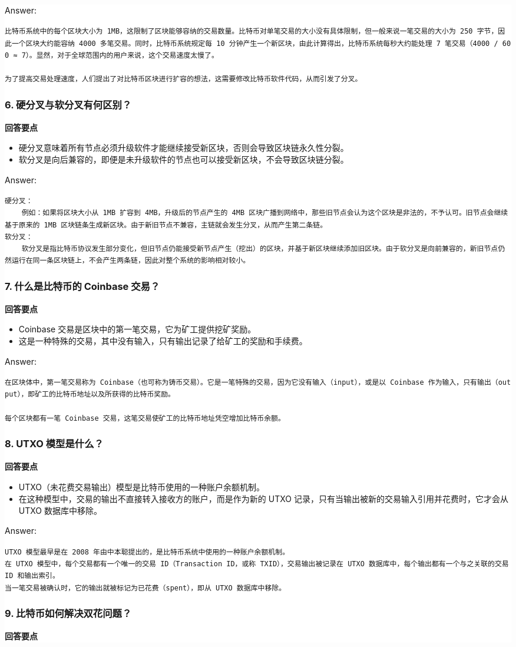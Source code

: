 Answer:
```text
比特币系统中的每个区块大小为 1MB，这限制了区块能够容纳的交易数量。比特币对单笔交易的大小没有具体限制，但一般来说一笔交易的大小为 250 字节，因此一个区块大约能容纳 4000 多笔交易。同时，比特币系统规定每 10 分钟产生一个新区块，由此计算得出，比特币系统每秒大约能处理 7 笔交易（4000 / 600 ≈ 7）。显然，对于全球范围内的用户来说，这个交易速度太慢了。

为了提高交易处理速度，人们提出了对比特币区块进行扩容的想法，这需要修改比特币软件代码，从而引发了分叉。
```
### 6. 硬分叉与软分叉有何区别？

**回答要点**

- 硬分叉意味着所有节点必须升级软件才能继续接受新区块，否则会导致区块链永久性分裂。
- 软分叉是向后兼容的，即便是未升级软件的节点也可以接受新区块，不会导致区块链分裂。

Answer:
```text
硬分叉：
    例如：如果将区块大小从 1MB 扩容到 4MB，升级后的节点产生的 4MB 区块广播到网络中，那些旧节点会认为这个区块是非法的，不予认可。旧节点会继续基于原来的 1MB 区块链条生成新区块。由于新旧节点不兼容，主链就会发生分叉，从而产生第二条链。
软分叉：
    软分叉是指比特币协议发生部分变化，但旧节点仍能接受新节点产生（挖出）的区块，并基于新区块继续添加旧区块。由于软分叉是向前兼容的，新旧节点仍然运行在同一条区块链上，不会产生两条链，因此对整个系统的影响相对较小。

```
### 7. 什么是比特币的 Coinbase 交易？

**回答要点**

- Coinbase 交易是区块中的第一笔交易，它为矿工提供挖矿奖励。
- 这是一种特殊的交易，其中没有输入，只有输出记录了给矿工的奖励和手续费。

Answer:
```text
在区块体中，第一笔交易称为 Coinbase（也可称为铸币交易）。它是一笔特殊的交易，因为它没有输入（input），或是以 Coinbase 作为输入，只有输出（output），即矿工的比特币地址以及所获得的比特币奖励。

每个区块都有一笔 Coinbase 交易，这笔交易使矿工的比特币地址凭空增加比特币余额。
```
### 8. UTXO 模型是什么？

**回答要点**

- UTXO（未花费交易输出）模型是比特币使用的一种账户余额机制。
- 在这种模型中，交易的输出不直接转入接收方的账户，而是作为新的 UTXO 记录，只有当输出被新的交易输入引用并花费时，它才会从 UTXO 数据库中移除。

Answer:
```text
UTXO 模型最早是在 2008 年由中本聪提出的，是比特币系统中使用的一种账户余额机制。
在 UTXO 模型中，每个交易都有一个唯一的交易 ID（Transaction ID，或称 TXID），交易输出被记录在 UTXO 数据库中，每个输出都有一个与之关联的交易 ID 和输出索引。
当一笔交易被确认时，它的输出就被标记为已花费（spent），即从 UTXO 数据库中移除。
```
### 9. 比特币如何解决双花问题？

**回答要点**
